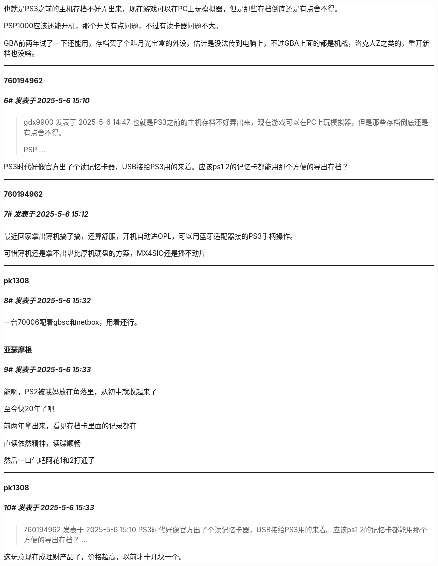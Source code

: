 也就是PS3之前的主机存档不好弄出来，现在游戏可以在PC上玩模拟器，但是那些存档倒底还是有点舍不得。

PSP1000应该还能开机，那个开关有点问题，不过有读卡器问题不大。

GBA前两年试了一下还能用，存档买了个叫月光宝盒的外设，估计是没法传到电脑上，不过GBA上面的都是机战，洛克人Z之类的，重开新档也没啥。

*****

####  760194962  
##### 6#       发表于 2025-5-6 15:10

<blockquote>gdx9900 发表于 2025-5-6 14:47
也就是PS3之前的主机存档不好弄出来，现在游戏可以在PC上玩模拟器，但是那些存档倒底还是有点舍不得。

PSP ...</blockquote>
PS3时代好像官方出了个读记忆卡器，USB接给PS3用的来着。应该ps1 2的记忆卡都能用那个方便的导出存档？

*****

####  760194962  
##### 7#       发表于 2025-5-6 15:12

最近回家拿出薄机搞了搞，还算舒服，开机自动进OPL，可以用蓝牙适配器接的PS3手柄操作。

可惜薄机还是拿不出堪比厚机硬盘的方案，MX4SIO还是播不动片

*****

####  pk1308  
##### 8#       发表于 2025-5-6 15:32

一台70006配着gbsc和netbox，用着还行。

*****

####  亚瑟摩根  
##### 9#       发表于 2025-5-6 15:33

能啊，PS2被我妈放在角落里，从初中就收起来了

至今快20年了吧

前两年拿出来，看见存档卡里面的记录都在

直读依然精神，读碟顺畅

然后一口气吧阿花1和2打通了

*****

####  pk1308  
##### 10#       发表于 2025-5-6 15:33

<blockquote>760194962 发表于 2025-5-6 15:10
PS3时代好像官方出了个读记忆卡器，USB接给PS3用的来着。应该ps1 2的记忆卡都能用那个方便的导出存档？ ...</blockquote>
这玩意现在成理财产品了，价格超高，以前才十几块一个。
